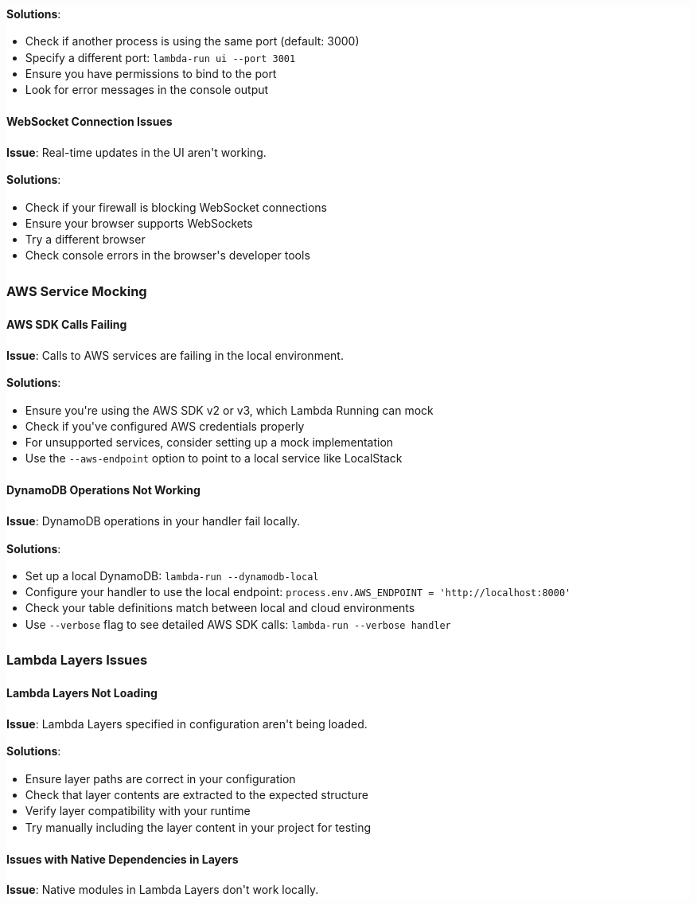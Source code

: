 **Solutions**:
- Check if another process is using the same port (default: 3000)
- Specify a different port: `lambda-run ui --port 3001`
- Ensure you have permissions to bind to the port
- Look for error messages in the console output

#### WebSocket Connection Issues

**Issue**: Real-time updates in the UI aren't working.

**Solutions**:
- Check if your firewall is blocking WebSocket connections
- Ensure your browser supports WebSockets
- Try a different browser
- Check console errors in the browser's developer tools

### AWS Service Mocking

#### AWS SDK Calls Failing

**Issue**: Calls to AWS services are failing in the local environment.

**Solutions**:
- Ensure you're using the AWS SDK v2 or v3, which Lambda Running can mock
- Check if you've configured AWS credentials properly
- For unsupported services, consider setting up a mock implementation
- Use the `--aws-endpoint` option to point to a local service like LocalStack

#### DynamoDB Operations Not Working

**Issue**: DynamoDB operations in your handler fail locally.

**Solutions**:
- Set up a local DynamoDB: `lambda-run --dynamodb-local`
- Configure your handler to use the local endpoint: `process.env.AWS_ENDPOINT = 'http://localhost:8000'`
- Check your table definitions match between local and cloud environments
- Use `--verbose` flag to see detailed AWS SDK calls: `lambda-run --verbose handler`

### Lambda Layers Issues

#### Lambda Layers Not Loading

**Issue**: Lambda Layers specified in configuration aren't being loaded.

**Solutions**:
- Ensure layer paths are correct in your configuration
- Check that layer contents are extracted to the expected structure
- Verify layer compatibility with your runtime
- Try manually including the layer content in your project for testing

#### Issues with Native Dependencies in Layers

**Issue**: Native modules in Lambda Layers don't work locally.
